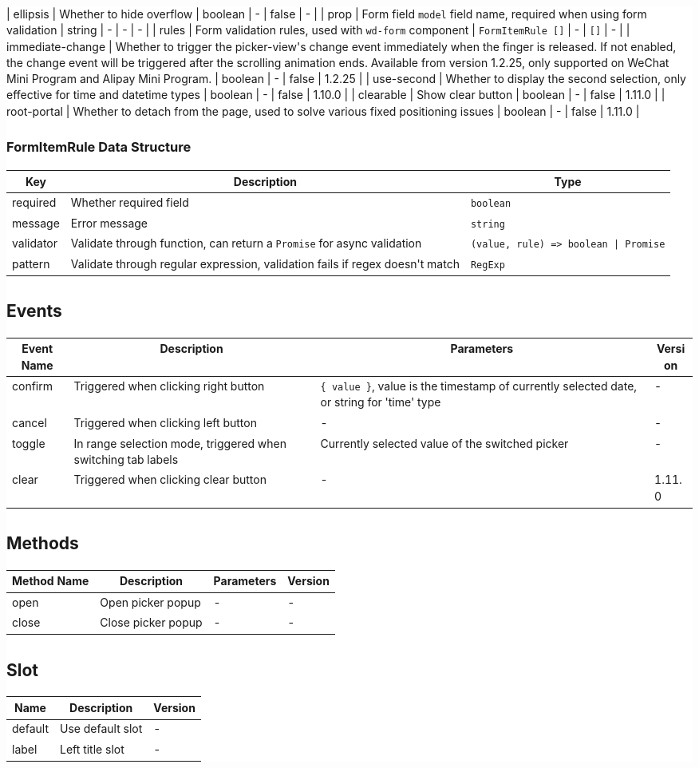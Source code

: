 | ellipsis | Whether to hide overflow | boolean | - | false | - |
| prop | Form field `model` field name, required when using form validation | string | - | - | - |
| rules | Form validation rules, used with `wd-form` component | `FormItemRule []` | - | `[]` | - |
| immediate-change | Whether to trigger the picker-view's change event immediately when the finger is released. If not enabled, the change event will be triggered after the scrolling animation ends. Available from version 1.2.25, only supported on WeChat Mini Program and Alipay Mini Program. | boolean | - | false | 1.2.25 |
| use-second | Whether to display the second selection, only effective for time and datetime types | boolean | - | false | 1.10.0 |
| clearable | Show clear button | boolean | - | false | 1.11.0 |
| root-portal | Whether to detach from the page, used to solve various fixed positioning issues | boolean | - | false | 1.11.0 |

### FormItemRule Data Structure

| Key | Description | Type |
|-----|-------------|------|
| required | Whether required field | `boolean` |
| message | Error message | `string` |
| validator | Validate through function, can return a `Promise` for async validation | `(value, rule) => boolean \| Promise` |
| pattern | Validate through regular expression, validation fails if regex doesn't match | `RegExp` |

## Events

| Event Name | Description | Parameters | Version |
|------------|-------------|------------|----------|
| confirm | Triggered when clicking right button | `{ value }`, value is the timestamp of currently selected date, or string for 'time' type | - |
| cancel | Triggered when clicking left button | - | - |
| toggle | In range selection mode, triggered when switching tab labels | Currently selected value of the switched picker | - |
| clear | Triggered when clicking clear button | - | 1.11.0 |

## Methods

| Method Name | Description | Parameters | Version |
|-------------|-------------|------------|----------|
| open | Open picker popup | - | - |
| close | Close picker popup | - | - |

## Slot

| Name | Description | Version |
|------|-------------|----------|
| default | Use default slot | - |
| label | Left title slot | - |
